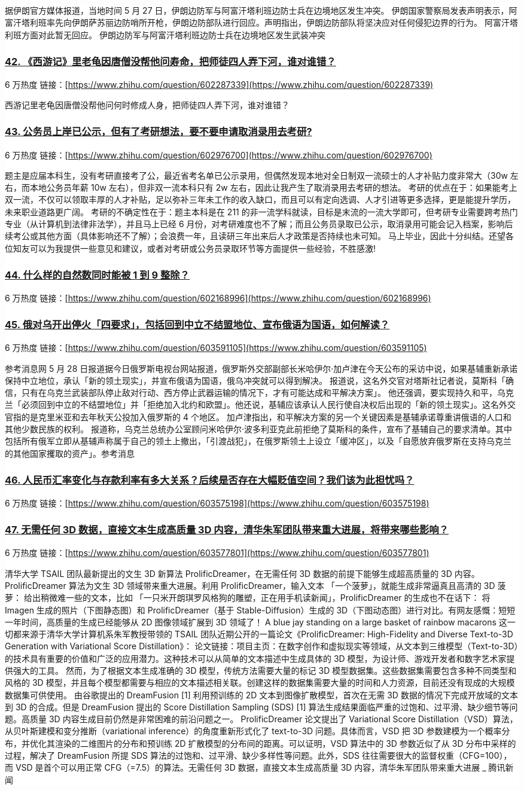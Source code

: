 据伊朗官方媒体报道，当地时间 5 月 27 日，伊朗边防军与阿富汗塔利班边防士兵在边境地区发生冲突。 伊朗国家警察局发表声明表示，阿富汗塔利班率先向伊朗萨苏丽边防哨所开枪，伊朗边防部队进行回应。声明指出，伊朗边防部队将坚决应对任何侵犯边界的行为。 阿富汗塔利班方面对此暂无回应。 伊朗边防军与阿富汗塔利班边防士兵在边境地区发生武装冲突

### [42. 《西游记》里老龟因唐僧没帮他问寿命，把师徒四人弄下河，谁对谁错？](https://www.zhihu.com/question/602287339)
6 万热度 链接：[https://www.zhihu.com/question/602287339](https://www.zhihu.com/question/602287339)

西游记里老龟因唐僧没帮他问何时修成人身，把师徒四人弄下河，谁对谁错？

### [43. 公务员上岸已公示，但有了考研想法，要不要申请取消录用去考研?](https://www.zhihu.com/question/602976700)
6 万热度 链接：[https://www.zhihu.com/question/602976700](https://www.zhihu.com/question/602976700)

题主是应届本科生，没有考研直接考了公，最近省考名单已公示录用，但偶然发现本地对全日制双一流硕士的人才补贴力度非常大（30w 左右，而本地公务员年薪 10w 左右），但非双一流本科只有 2w 左右，因此让我产生了取消录用去考研的想法。 考研的优点在于：如果能考上双一流，不仅可以领取丰厚的人才补贴，足以弥补三年未工作的收入缺口，而且可以有定向选调、人才引进等更多选择，更是能提升学历，未来职业道路更广阔。 考研的不确定性在于：题主本科是在 211 的非一流学科就读，目标是末流的一流大学即可，但考研专业需要跨考热门专业（从计算机到法律非法学），并且马上已经 6 月份，对考研难度也不了解；而且公务员录取已公示，取消录用可能会记入档案，影响后续考公或其他方面（具体影响还不了解）；会浪费一年，且读研三年出来后人才政策是否持续也未可知。 马上毕业，因此十分纠结。还望各位知友可以为我提供一些意见和建议，或者对考研或公务员录取环节等方面提供一些经验，不胜感激!

### [44. 什么样的自然数同时能被 1 到 9 整除？](https://www.zhihu.com/question/602168996)
6 万热度 链接：[https://www.zhihu.com/question/602168996](https://www.zhihu.com/question/602168996)



### [45. 俄对乌开出停火「四要求」，包括回到中立不结盟地位、宣布俄语为国语，如何解读？](https://www.zhihu.com/question/603591105)
6 万热度 链接：[https://www.zhihu.com/question/603591105](https://www.zhihu.com/question/603591105)

参考消息网 5 月 28 日报道据今日俄罗斯电视台网站报道，俄罗斯外交部副部长米哈伊尔·加卢津在今天公布的采访中说，如果基辅重新承诺保持中立地位，承认「新的领土现实」，并宣布俄语为国语，俄乌冲突就可以得到解决。 报道说，这名外交官对塔斯社记者说，莫斯科「确信，只有在乌克兰武装部队停止敌对行动、西方停止武器运输的情况下，才有可能达成和平解决方案」。 他还强调，要实现持久和平，乌克兰「必须回到中立的不结盟地位」并「拒绝加入北约和欧盟」。他还说，基辅应该承认人民行使自决权后出现的「新的领土现实」。这名外交官指的是克里米亚和去年秋天公投加入俄罗斯的 4 个地区。 加卢津指出，和平解决方案的另一个关键因素是基辅承诺尊重讲俄语的人口和其他少数民族的权利。 报道称，乌克兰总统办公室顾问米哈伊尔·波多利亚克此前拒绝了莫斯科的条件，宣布了基辅自己的要求清单。其中包括所有俄军立即从基辅声称属于自己的领土上撤出，「引渡战犯」，在俄罗斯领土上设立「缓冲区」，以及「自愿放弃俄罗斯在支持乌克兰的其他国家攫取的资产」。参考消息

### [46. 人民币汇率变化与存款利率有多大关系？后续是否存在大幅贬值空间？我们该为此担忧吗？](https://www.zhihu.com/question/603575198)
6 万热度 链接：[https://www.zhihu.com/question/603575198](https://www.zhihu.com/question/603575198)



### [47. 无需任何 3D 数据，直接文本生成高质量 3D 内容，清华朱军团队带来重大进展，将带来哪些影响？](https://www.zhihu.com/question/603577801)
6 万热度 链接：[https://www.zhihu.com/question/603577801](https://www.zhihu.com/question/603577801)

清华大学 TSAIL 团队最新提出的文生 3D 新算法 ProlificDreamer，在无需任何 3D 数据的前提下能够生成超高质量的 3D 内容。 ProlificDreamer 算法为文生 3D 领域带来重大进展。利用 ProlificDreamer，输入文本 「一个菠萝」，就能生成非常逼真且高清的 3D 菠萝： 给出稍微难一些的文本，比如 「一只米开朗琪罗风格狗的雕塑，正在用手机读新闻」，ProlificDreamer 的生成也不在话下： 将 Imagen 生成的照片（下图静态图）和 ProlificDreamer（基于 Stable-Diffusion）生成的 3D（下图动态图）进行对比。有网友感慨：短短一年时间，高质量的生成已经能够从 2D 图像领域扩展到 3D 领域了！ A blue jay standing on a large basket of rainbow macarons 这一切都来源于清华大学计算机系朱军教授带领的 TSAIL 团队近期公开的一篇论文《ProlificDreamer: High-Fidelity and Diverse Text-to-3D Generation with Variational Score Distillation》： 论文链接：项目主页：在数字创作和虚拟现实等领域，从文本到三维模型（Text-to-3D）的技术具有重要的价值和广泛的应用潜力。这种技术可以从简单的文本描述中生成具体的 3D 模型，为设计师、游戏开发者和数字艺术家提供强大的工具。 然而，为了根据文本生成准确的 3D 模型，传统方法需要大量的标记 3D 模型数据集。这些数据集需要包含多种不同类型和风格的 3D 模型，并且每个模型都需要与相应的文本描述相关联。创建这样的数据集需要大量的时间和人力资源，目前还没有现成的大规模数据集可供使用。 由谷歌提出的 DreamFusion [1] 利用预训练的 2D 文本到图像扩散模型，首次在无需 3D 数据的情况下完成开放域的文本到 3D 的合成。但是 DreamFusion 提出的 Score Distillation Sampling (SDS) [1] 算法生成结果面临严重的过饱和、过平滑、缺少细节等问题。高质量 3D 内容生成目前仍然是非常困难的前沿问题之一。 ProlificDreamer 论文提出了 Variational Score Distillation（VSD）算法，从贝叶斯建模和变分推断（variational inference）的角度重新形式化了 text-to-3D 问题。具体而言，VSD 把 3D 参数建模为一个概率分布，并优化其渲染的二维图片的分布和预训练 2D 扩散模型的分布间的距离。可以证明，VSD 算法中的 3D 参数近似了从 3D 分布中采样的过程，解决了 DreamFusion 所提 SDS 算法的过饱和、过平滑、缺少多样性等问题。此外，SDS 往往需要很大的监督权重（CFG=100），而 VSD 是首个可以用正常 CFG（=7.5）的算法。无需任何 3D 数据，直接文本生成高质量 3D 内容，清华朱军团队带来重大进展 _ 腾讯新闻
